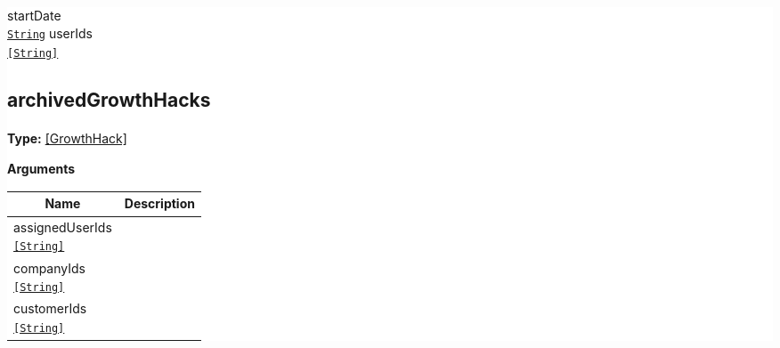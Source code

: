 </td>
</tr>
<tr>
<td>
startDate<br />
<a href="/api/scalars#string"><code>String</code></a>
</td>
<td>

</td>
</tr>
<tr>
<td>
userIds<br />
<a href="/api/scalars#string"><code>[String]</code></a>
</td>
<td>

</td>
</tr>
</tbody>
</table>

## archivedGrowthHacks

**Type:** [[GrowthHack]](/api/objects#growthhack)

<p style={{ marginBottom: "0.4em" }}><strong>Arguments</strong></p>

<table>
<thead><tr><th>Name</th><th>Description</th></tr></thead>
<tbody>
<tr>
<td>
assignedUserIds<br />
<a href="/api/scalars#string"><code>[String]</code></a>
</td>
<td>

</td>
</tr>
<tr>
<td>
companyIds<br />
<a href="/api/scalars#string"><code>[String]</code></a>
</td>
<td>

</td>
</tr>
<tr>
<td>
customerIds<br />
<a href="/api/scalars#string"><code>[String]</code></a>
</td>
<td>
